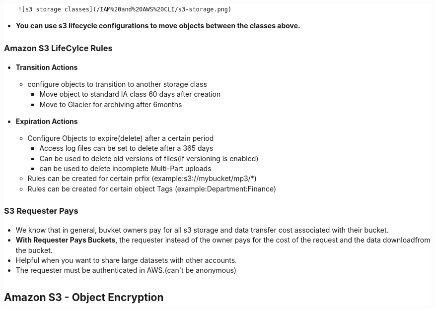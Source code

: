         ![s3 storage classes](/IAM%20and%20AWS%20CLI/s3-storage.png)

- **You can use s3 lifecycle configurations to move objects between the classes above.**

### Amazon S3 LifeCylce Rules

- **Transition Actions**
  - configure objects to transition to another storage class
    - Move object to standard IA class 60 days after creation
    - Move to Glacier for archiving after 6months

- **Expiration Actions**
  - Configure Objects to expire(delete) after a certain period
    - Access log files can be set to delete after a 365 days
    - Can be used to delete old versions of files(if versioning is enabled)
    - can be used to delete incomplete Multi-Part uploads
  - Rules can be created for certain prfix (example:s3://mybucket/mp3/*)
  - Rules can be created for certain object Tags (example:Department:Finance)

### S3 Requester Pays

- We know that in general, buvket owners pay for all s3 storage and data transfer cost associated with their bucket.
- **With Requester Pays Buckets**, the requester instead of the owner pays for the cost of the request and the data downloadfrom the bucket.
- Helpful when you want to share large datasets with other accounts.
- The requester must be authenticated in AWS.(can't be anonymous)

## Amazon S3 - Object Encryption
